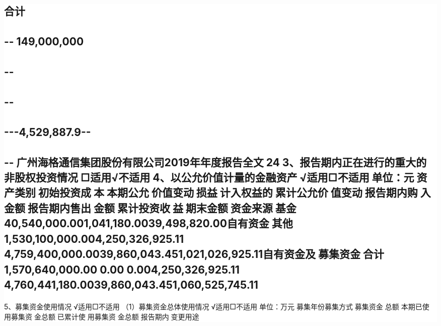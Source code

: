 合计
--
--
149,000,000
--
--
--
--
--
---4,529,887.9--
--
--
广州海格通信集团股份有限公司2019年年度报告全文
24
3、报告期内正在进行的重大的非股权投资情况
□适用√不适用
4、以公允价值计量的金融资产
√适用□不适用
单位：元
资产类别
初始投资成
本
本期公允
价值变动
损益
计入权益的
累计公允价
值变动
报告期内购
入金额
报告期内售出
金额
累计投资收
益
期末金额
资金来源
基金
40,540,000.001,041,180.0039,498,820.00自有资金
其他
1,530,100,000.004,250,326,925.11
4,759,400,000.0039,860,043.451,021,026,925.11自有资金及
募集资金
合计
1,570,640,000.00
0.00
0.004,250,326,925.11
4,760,441,180.0039,860,043.451,060,525,745.11
--
5、募集资金使用情况
√适用□不适用
（1）募集资金总体使用情况
√适用□不适用
单位：万元
募集年份募集方式
募集资金
总额
本期已使
用募集资
金总额
已累计使
用募集资
金总额
报告期内
变更用途